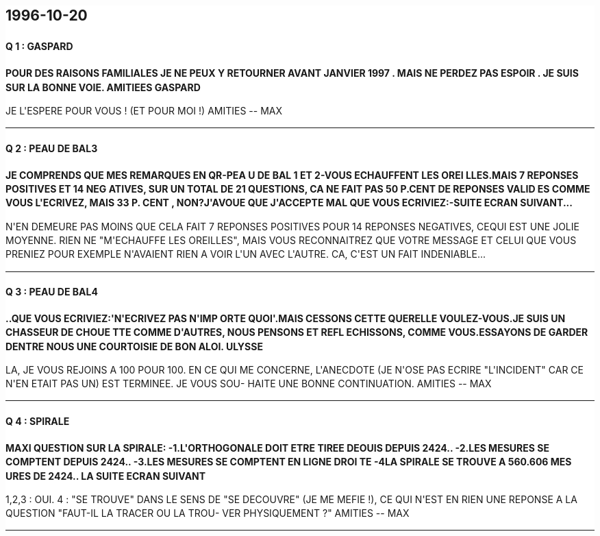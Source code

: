 ## 1996-10-20

#### Q 1 : GASPARD

**POUR DES RAISONS FAMILIALES JE NE PEUX Y RETOURNER
AVANT JANVIER 1997 . MAIS NE   PERDEZ PAS ESPOIR . JE SUIS SUR LA BONNE
 VOIE. AMITIEES GASPARD**

JE L'ESPERE POUR VOUS ! (ET POUR MOI !) AMITIES -- MAX

---

#### Q 2 : PEAU DE BAL3

**JE COMPRENDS QUE MES REMARQUES EN QR-PEA U DE BAL 1 ET
 2-VOUS ECHAUFFENT LES OREI LLES.MAIS 7 REPONSES POSITIVES ET 14 NEG
ATIVES, SUR UN TOTAL DE 21 QUESTIONS, CA  NE FAIT PAS 50 P.CENT DE
REPONSES VALID ES COMME VOUS L'ECRIVEZ, MAIS 33 P. CENT , NON?J'AVOUE
QUE J'ACCEPTE MAL QUE VOUS  ECRIVIEZ:-SUITE ECRAN SUIVANT...**

N'EN DEMEURE PAS MOINS QUE CELA FAIT 7 REPONSES
POSITIVES POUR 14 REPONSES NEGATIVES, CEQUI EST UNE JOLIE MOYENNE. RIEN
NE "M'ECHAUFFE LES OREILLES", MAIS VOUS RECONNAITREZ QUE VOTRE MESSAGE
ET CELUI QUE VOUS PRENIEZ POUR EXEMPLE N'AVAIENT RIEN A VOIR L'UN AVEC
L'AUTRE. CA, C'EST UN FAIT INDENIABLE...

---

#### Q 3 : PEAU DE BAL4

**..QUE VOUS ECRIVIEZ:'N'ECRIVEZ PAS N'IMP ORTE
QUOI'.MAIS CESSONS CETTE QUERELLE VOULEZ-VOUS.JE SUIS UN CHASSEUR DE
CHOUE TTE COMME D'AUTRES, NOUS PENSONS ET REFL ECHISSONS, COMME
VOUS.ESSAYONS DE GARDER DENTRE NOUS UNE COURTOISIE DE BON ALOI. ULYSSE**

LA, JE VOUS REJOINS A 100 POUR 100. EN CE QUI ME
CONCERNE, L'ANECDOTE (JE N'OSE PAS ECRIRE "L'INCIDENT" CAR CE N'EN
ETAIT PAS UN) EST TERMINEE. JE VOUS SOU- HAITE UNE BONNE CONTINUATION.
AMITIES -- MAX

---

#### Q 4 : SPIRALE

**MAXI QUESTION SUR LA SPIRALE: -1.L'ORTHOGONALE DOIT
ETRE TIREE DEOUIS  DEPUIS 2424.. -2.LES MESURES SE COMPTENT DEPUIS
2424.. -3.LES MESURES SE COMPTENT EN LIGNE DROI TE  -4LA SPIRALE SE
TROUVE A 560.606 MES URES DE 2424.. LA SUITE ECRAN SUIVANT**

1,2,3 : OUI. 4 : "SE TROUVE" DANS LE  SENS DE "SE
DECOUVRE" (JE ME MEFIE !), CE QUI N'EST EN RIEN UNE REPONSE A LA
QUESTION "FAUT-IL LA TRACER OU LA TROU- VER PHYSIQUEMENT ?" AMITIES --
MAX

---
